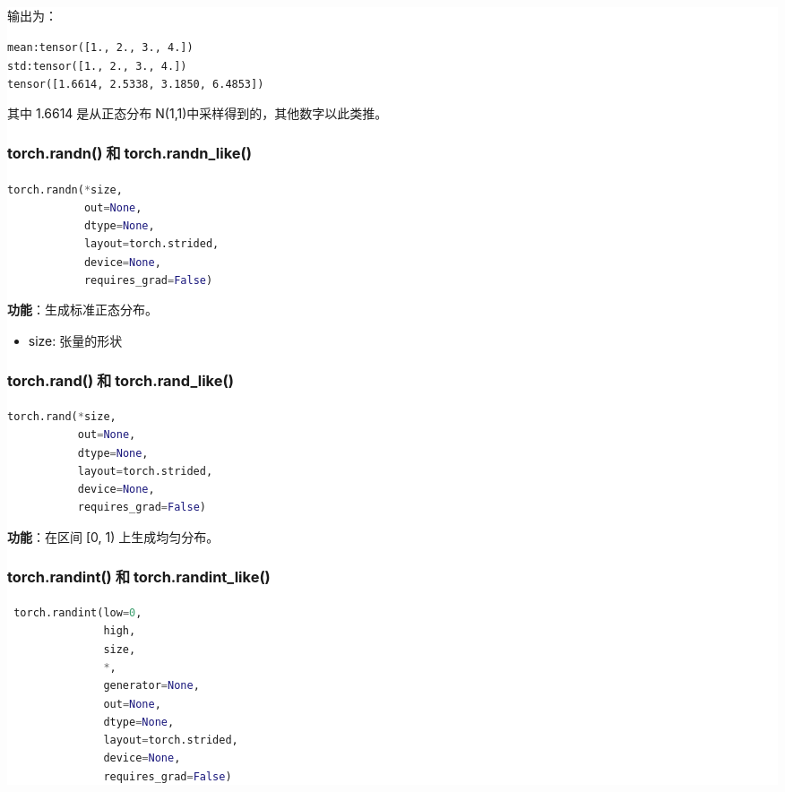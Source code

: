 输出为：

```
mean:tensor([1., 2., 3., 4.])
std:tensor([1., 2., 3., 4.])
tensor([1.6614, 2.5338, 3.1850, 6.4853])
```

其中 1.6614 是从正态分布 N(1,1)中采样得到的，其他数字以此类推。



### torch.randn() 和 torch.randn_like()

```python
torch.randn(*size, 
            out=None, 
            dtype=None, 
            layout=torch.strided, 
            device=None, 
            requires_grad=False)
```

**功能**：生成标准正态分布。

- size: 张量的形状



### torch.rand() 和 torch.rand_like()

```python
torch.rand(*size, 
           out=None, 
           dtype=None, 
           layout=torch.strided, 
           device=None, 
           requires_grad=False)
```

**功能**：在区间 [0, 1) 上生成均匀分布。



### torch.randint() 和 torch.randint_like()

```python
 torch.randint(low=0, 
               high, 
               size, 
               *, 
               generator=None, 
               out=None,
               dtype=None, 
               layout=torch.strided, 
               device=None, 
               requires_grad=False)
```
